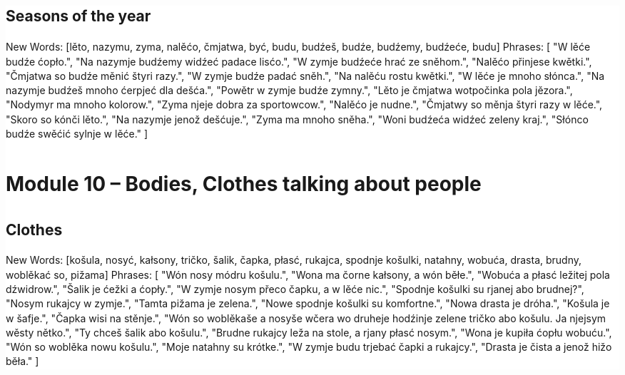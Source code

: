 ## Seasons of the year
New Words: [lěto, nazymu, zyma, nalěćo, čmjatwa, być, budu, budźeš, budźe, budźemy, budźeće, budu]
Phrases: [
    "W lěće budźe ćopło.",
    "Na nazymje budźemy widźeć padace lisćo.",
    "W zymje budźeće hrać ze sněhom.",
    "Nalěćo přinjese kwětki.",
    "Čmjatwa so budźe měnić štyri razy.",
    "W zymje budźe padać sněh.",
    "Na nalěću rostu kwětki.",
    "W lěće je mnoho słónca.",
    "Na nazymje budźeš mnoho ćerpjeć dla dešća.",
    "Powětr w zymje budźe zymny.",
    "Lěto je čmjatwa wotpočinka pola jězora.",
    "Nodymyr ma mnoho kolorow.",
    "Zyma njeje dobra za sportowcow.",
    "Nalěćo je nudne.",
    "Čmjatwy so měnja štyri razy w lěće.",
    "Skoro so kónči lěto.",
    "Na nazymje jenož dešćuje.",
    "Zyma ma mnoho sněha.",
    "Woni budźeća widźeć zeleny kraj.",
    "Słónco budźe swěćić sylnje w lěće."
]

# Module 10 – Bodies, Clothes talking about people

## Clothes
New Words: [košula, nosyć, kałsony, tričko, šalik, čapka, płasć, rukajca, spodnje košulki, natahny, wobuća, drasta, brudny, woblěkać so, pižama]
Phrases: [
    "Wón nosy módru košulu.",
    "Wona ma čorne kałsony, a wón běłe.",
    "Wobuća a płasć ležitej pola dźwidrow.",
    "Šalik je ćežki a ćopły.",
    "W zymje nosym přeco čapku, a w lěće nic.",
    "Spodnje košulki su rjanej abo brudnej?",
    "Nosym rukajcy w zymje.",
    "Tamta pižama je zelena.",
    "Nowe spodnje košulki su komfortne.",
    "Nowa drasta je dróha.",
    "Košula je w šafje.",
    "Čapka wisi na stěnje.",
    "Wón so woblěkaše a nosyše wčera wo druheje hodźinje zelene tričko abo košulu. Ja njejsym wěsty nětko.",
    "Ty chceš šalik abo košulu.",
    "Brudne rukajcy leža na stole, a rjany płasć nosym.",
    "Wona je kupiła ćopłu wobuću.",
    "Wón so woblěka nowu košulu.",
    "Moje natahny su krótke.",
    "W zymje budu trjebać čapki a rukajcy.",
    "Drasta je čista a jenož hižo běła."
]
